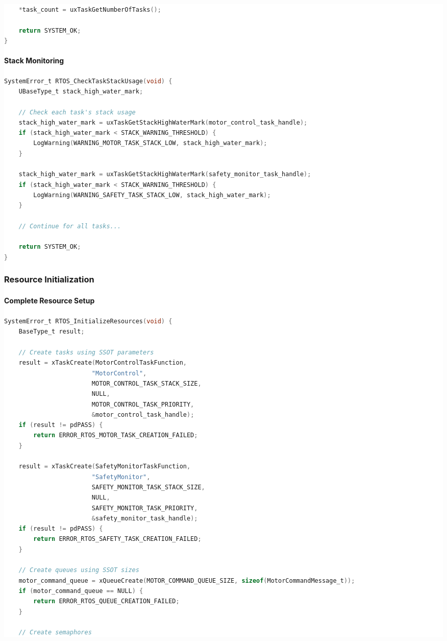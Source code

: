 ```c
    *task_count = uxTaskGetNumberOfTasks();
    
    return SYSTEM_OK;
}
```

#### **Stack Monitoring**
```c
SystemError_t RTOS_CheckTaskStackUsage(void) {
    UBaseType_t stack_high_water_mark;
    
    // Check each task's stack usage
    stack_high_water_mark = uxTaskGetStackHighWaterMark(motor_control_task_handle);
    if (stack_high_water_mark < STACK_WARNING_THRESHOLD) {
        LogWarning(WARNING_MOTOR_TASK_STACK_LOW, stack_high_water_mark);
    }
    
    stack_high_water_mark = uxTaskGetStackHighWaterMark(safety_monitor_task_handle);
    if (stack_high_water_mark < STACK_WARNING_THRESHOLD) {
        LogWarning(WARNING_SAFETY_TASK_STACK_LOW, stack_high_water_mark);
    }
    
    // Continue for all tasks...
    
    return SYSTEM_OK;
}
```

### **Resource Initialization**

#### **Complete Resource Setup**
```c
SystemError_t RTOS_InitializeResources(void) {
    BaseType_t result;
    
    // Create tasks using SSOT parameters
    result = xTaskCreate(MotorControlTaskFunction,
                        "MotorControl",
                        MOTOR_CONTROL_TASK_STACK_SIZE,
                        NULL,
                        MOTOR_CONTROL_TASK_PRIORITY,
                        &motor_control_task_handle);
    if (result != pdPASS) {
        return ERROR_RTOS_MOTOR_TASK_CREATION_FAILED;
    }
    
    result = xTaskCreate(SafetyMonitorTaskFunction,
                        "SafetyMonitor",
                        SAFETY_MONITOR_TASK_STACK_SIZE,
                        NULL,
                        SAFETY_MONITOR_TASK_PRIORITY,
                        &safety_monitor_task_handle);
    if (result != pdPASS) {
        return ERROR_RTOS_SAFETY_TASK_CREATION_FAILED;
    }
    
    // Create queues using SSOT sizes
    motor_command_queue = xQueueCreate(MOTOR_COMMAND_QUEUE_SIZE, sizeof(MotorCommandMessage_t));
    if (motor_command_queue == NULL) {
        return ERROR_RTOS_QUEUE_CREATION_FAILED;
    }
    
    // Create semaphores
```